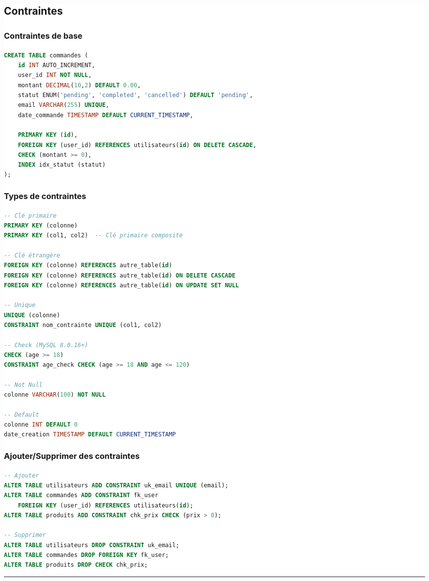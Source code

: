 
## Contraintes

### Contraintes de base
```sql
CREATE TABLE commandes (
    id INT AUTO_INCREMENT,
    user_id INT NOT NULL,
    montant DECIMAL(10,2) DEFAULT 0.00,
    statut ENUM('pending', 'completed', 'cancelled') DEFAULT 'pending',
    email VARCHAR(255) UNIQUE,
    date_commande TIMESTAMP DEFAULT CURRENT_TIMESTAMP,
    
    PRIMARY KEY (id),
    FOREIGN KEY (user_id) REFERENCES utilisateurs(id) ON DELETE CASCADE,
    CHECK (montant >= 0),
    INDEX idx_statut (statut)
);
```

### Types de contraintes
```sql
-- Clé primaire
PRIMARY KEY (colonne)
PRIMARY KEY (col1, col2)  -- Clé primaire composite

-- Clé étrangère
FOREIGN KEY (colonne) REFERENCES autre_table(id)
FOREIGN KEY (colonne) REFERENCES autre_table(id) ON DELETE CASCADE
FOREIGN KEY (colonne) REFERENCES autre_table(id) ON UPDATE SET NULL

-- Unique
UNIQUE (colonne)
CONSTRAINT nom_contrainte UNIQUE (col1, col2)

-- Check (MySQL 8.0.16+)
CHECK (age >= 18)
CONSTRAINT age_check CHECK (age >= 18 AND age <= 120)

-- Not Null
colonne VARCHAR(100) NOT NULL

-- Default
colonne INT DEFAULT 0
date_creation TIMESTAMP DEFAULT CURRENT_TIMESTAMP
```

### Ajouter/Supprimer des contraintes
```sql
-- Ajouter
ALTER TABLE utilisateurs ADD CONSTRAINT uk_email UNIQUE (email);
ALTER TABLE commandes ADD CONSTRAINT fk_user 
    FOREIGN KEY (user_id) REFERENCES utilisateurs(id);
ALTER TABLE produits ADD CONSTRAINT chk_prix CHECK (prix > 0);

-- Supprimer
ALTER TABLE utilisateurs DROP CONSTRAINT uk_email;
ALTER TABLE commandes DROP FOREIGN KEY fk_user;
ALTER TABLE produits DROP CHECK chk_prix;
```

---